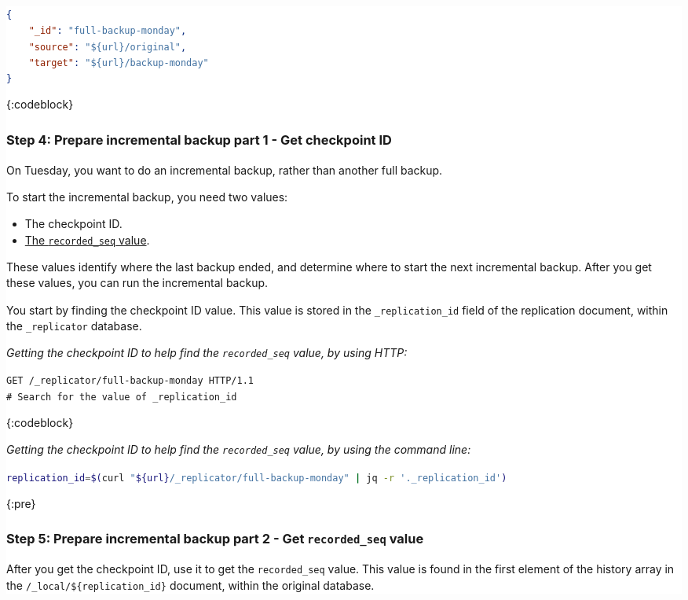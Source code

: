 ```json
{
    "_id": "full-backup-monday",
    "source": "${url}/original",
    "target": "${url}/backup-monday"
}
```
{:codeblock}

<div id="step-4-get-checkpoint-id"></div>

### Step 4: Prepare incremental backup part 1 - Get checkpoint ID

On Tuesday,
you want to do an incremental backup,
rather than another full backup.

To start the incremental backup,
you need two values:

-   The checkpoint ID.
-   [The `recorded_seq` value](#step-5-prepare-incremental-backup-part-2-get-recorded_seq-value).

These values identify where the last backup ended,
and determine where to start the next incremental backup.
After you get these values, you can run the incremental backup.

You start by finding the checkpoint ID value.
This value is stored in the `_replication_id` field of the replication document,
within the `_replicator` database.

_Getting the checkpoint ID to help find the `recorded_seq` value, by using HTTP:_

```http
GET /_replicator/full-backup-monday HTTP/1.1
# Search for the value of _replication_id
```
{:codeblock}

_Getting the checkpoint ID to help find the `recorded_seq` value, by using the command line:_

```sh
replication_id=$(curl "${url}/_replicator/full-backup-monday" | jq -r '._replication_id')
```
{:pre}

<div id="step-5-get-recorded_seq-value"></div>

### Step 5: Prepare incremental backup part 2 - Get `recorded_seq` value

After you get the checkpoint ID,
use it to get the `recorded_seq` value.
This value is found in the first element of the history array in the `/_local/${replication_id}` document,
within the original database.
